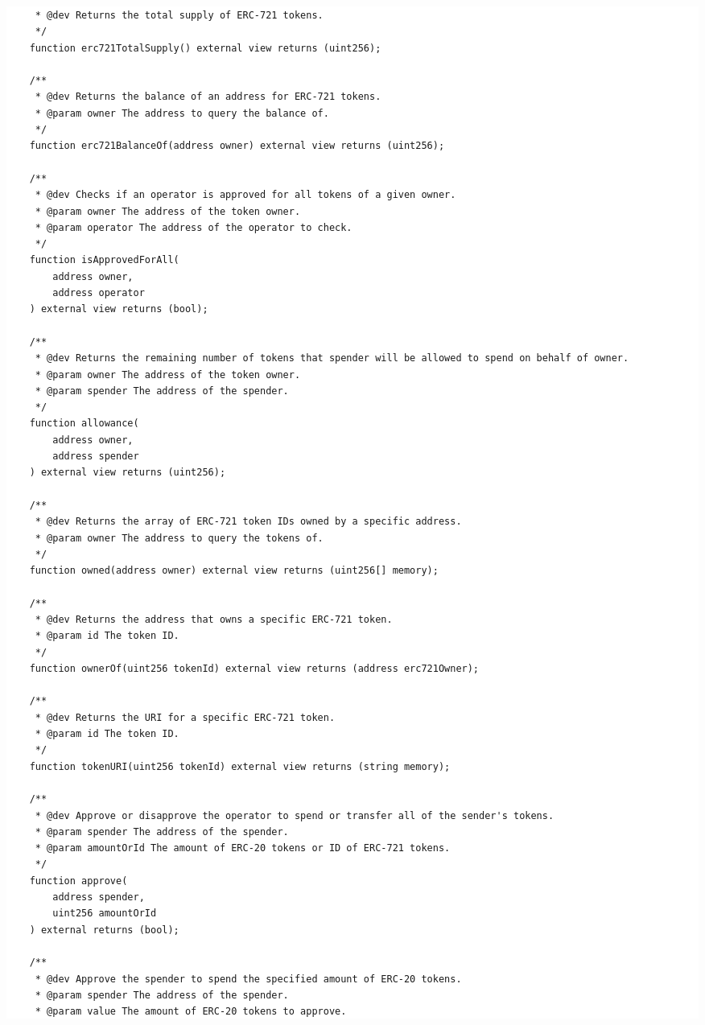 ```solidity
     * @dev Returns the total supply of ERC-721 tokens.
     */
    function erc721TotalSupply() external view returns (uint256);

    /**
     * @dev Returns the balance of an address for ERC-721 tokens.
     * @param owner The address to query the balance of.
     */
    function erc721BalanceOf(address owner) external view returns (uint256);

    /**
     * @dev Checks if an operator is approved for all tokens of a given owner.
     * @param owner The address of the token owner.
     * @param operator The address of the operator to check.
     */
    function isApprovedForAll(
        address owner,
        address operator
    ) external view returns (bool);

    /**
     * @dev Returns the remaining number of tokens that spender will be allowed to spend on behalf of owner.
     * @param owner The address of the token owner.
     * @param spender The address of the spender.
     */
    function allowance(
        address owner,
        address spender
    ) external view returns (uint256);

    /**
     * @dev Returns the array of ERC-721 token IDs owned by a specific address.
     * @param owner The address to query the tokens of.
     */
    function owned(address owner) external view returns (uint256[] memory);

    /**
     * @dev Returns the address that owns a specific ERC-721 token.
     * @param id The token ID.
     */
    function ownerOf(uint256 tokenId) external view returns (address erc721Owner);

    /**
     * @dev Returns the URI for a specific ERC-721 token.
     * @param id The token ID.
     */
    function tokenURI(uint256 tokenId) external view returns (string memory);

    /**
     * @dev Approve or disapprove the operator to spend or transfer all of the sender's tokens.
     * @param spender The address of the spender.
     * @param amountOrId The amount of ERC-20 tokens or ID of ERC-721 tokens.
     */
    function approve(
        address spender,
        uint256 amountOrId
    ) external returns (bool);

    /**
     * @dev Approve the spender to spend the specified amount of ERC-20 tokens.
     * @param spender The address of the spender.
     * @param value The amount of ERC-20 tokens to approve.
```